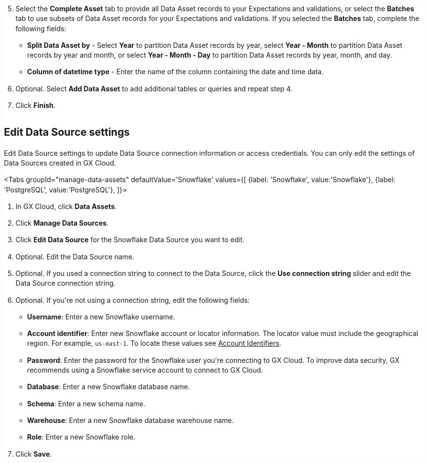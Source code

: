 5. Select the **Complete Asset** tab to provide all Data Asset records to your Expectations and validations, or select the **Batches** tab to use subsets of Data Asset records for your Expectations and validations. If you selected the **Batches** tab, complete the following fields:

    - **Split Data Asset by** - Select **Year** to partition Data Asset records by year, select **Year - Month** to partition Data Asset records by year and month, or select **Year - Month - Day** to partition Data Asset records by year, month, and day.

    - **Column of datetime type** - Enter the name of the column containing the date and time data.

6. Optional. Select **Add Data Asset** to add additional tables or queries and repeat step 4.

7. Click **Finish**.


## Edit Data Source settings

Edit Data Source settings to update Data Source connection information or access credentials. You can only edit the settings of Data Sources created in GX Cloud.

<Tabs
  groupId="manage-data-assets"
  defaultValue='Snowflake'
  values={[
  {label: 'Snowflake', value:'Snowflake'},
  {label: 'PostgreSQL', value:'PostgreSQL'},
  ]}>
<TabItem value="Snowflake">

1. In GX Cloud, click **Data Assets**.

2. Click **Manage Data Sources**.

3. Click **Edit Data Source** for the Snowflake Data Source you want to edit.

4. Optional. Edit the Data Source name.

5. Optional. If you used a connection string to connect to the Data Source, click the **Use connection string** slider and edit the Data Source connection string.

6. Optional. If you're not using a connection string, edit the following fields:
    
     - **Username**: Enter a new Snowflake username.

    - **Account identifier**: Enter new Snowflake account or locator information. The locator value must include the geographical region. For example, `us-east-1`. To locate these values see [Account Identifiers](https://docs.snowflake.com/en/user-guide/admin-account-identifier).

    - **Password**: Enter the password for the Snowflake user you're connecting to GX Cloud. To improve data security, GX recommends using a Snowflake service account to connect to GX Cloud.

    - **Database**: Enter a new Snowflake database name.
 
    - **Schema**: Enter a new schema name.

    - **Warehouse**: Enter a new Snowflake database warehouse name.

    - **Role**: Enter a new Snowflake role.

7. Click **Save**.
